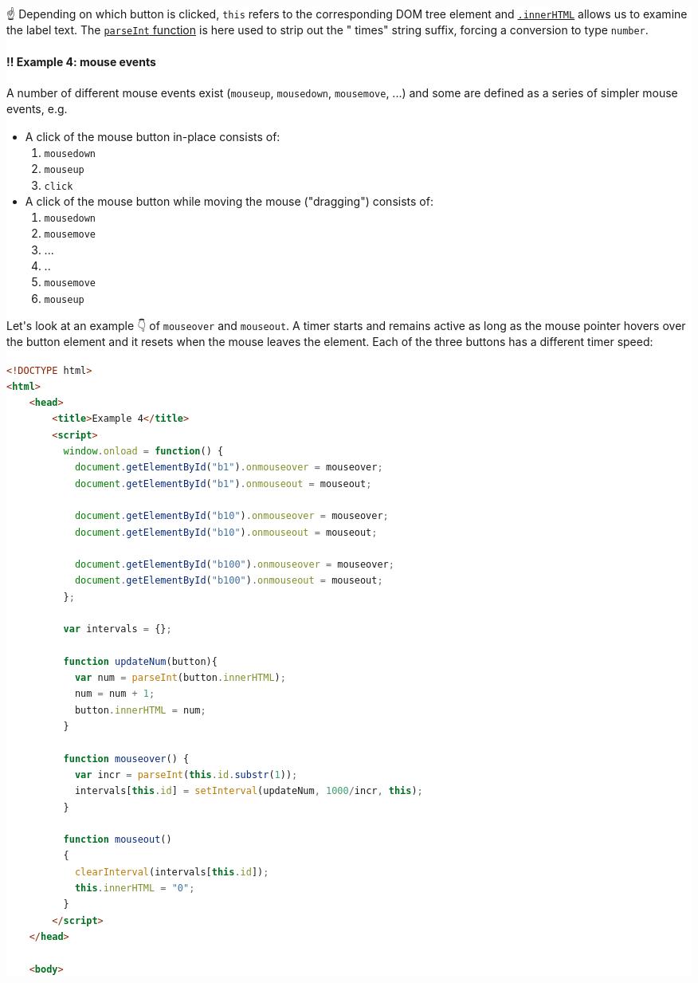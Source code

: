 :point_up: Depending on which button is clicked, `this` refers to the corresponding DOM tree element and [`.innerHTML`](https://developer.mozilla.org/en-US/docs/Web/API/Element/innerHTML) allows us to examine the label text. The [`parseInt` function](https://developer.mozilla.org/en-US/docs/Web/JavaScript/Reference/Global_Objects/parseInt) is here used to strip out the " times" string suffix, forcing a conversion to type `number`.

#### :bangbang: Example 4: mouse events

A number of different mouse events exist (`mouseup`, `mousedown`, `mousemove`, ...) and some are defined as a series of simpler mouse events, e.g.

- A click of the mouse button in-place consists of:
    1. `mousedown`
    2. `mouseup`
    3. `click`
- A click of the mouse button while moving the mouse ("dragging") consists of:
    1. `mousedown`
    2. `mousemove`
    3. ...
    4. ..
    5. `mousemove`
    6. `mouseup`

Let's look at an example :point_down: of `mouseover` and `mouseout`. A timer starts and remains active as long as the mouse pointer hovers over the button element and it resets when the mouse leaves the element. Each of the three buttons has a different timer speed:

```html
<!DOCTYPE html>
<html>
    <head>
        <title>Example 4</title>
        <script>
          window.onload = function() {
            document.getElementById("b1").onmouseover = mouseover;
            document.getElementById("b1").onmouseout = mouseout;

            document.getElementById("b10").onmouseover = mouseover;
            document.getElementById("b10").onmouseout = mouseout;

            document.getElementById("b100").onmouseover = mouseover;
            document.getElementById("b100").onmouseout = mouseout;
          };

          var intervals = {};

          function updateNum(button){
            var num = parseInt(button.innerHTML);
            num = num + 1;
            button.innerHTML = num;
          }

          function mouseover() {
            var incr = parseInt(this.id.substr(1));
            intervals[this.id] = setInterval(updateNum, 1000/incr, this);
          }

          function mouseout()
          {
            clearInterval(intervals[this.id]);
            this.innerHTML = "0";
          }
        </script>
    </head>

    <body>
```